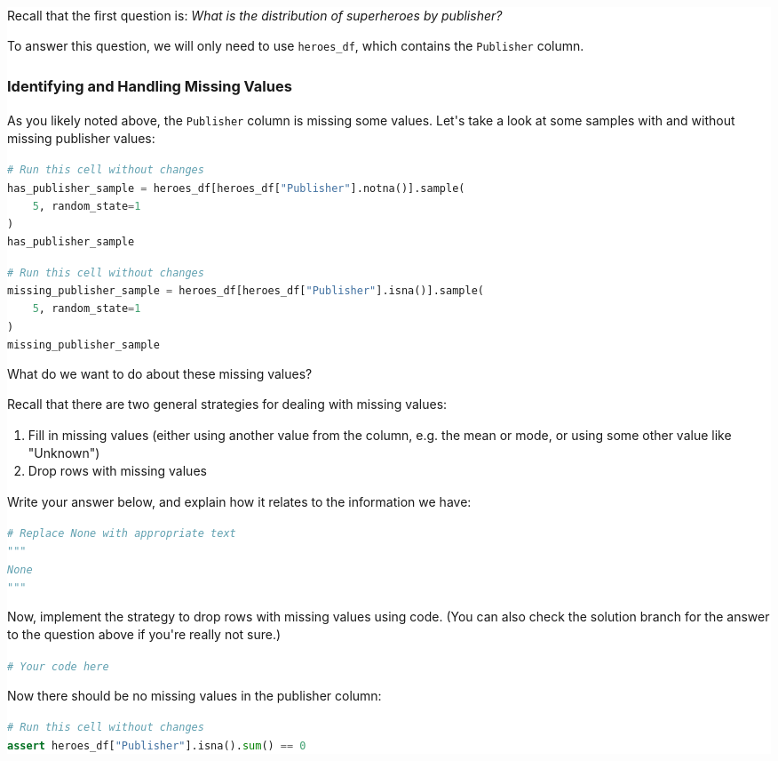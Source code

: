 Recall that the first question is: *What is the distribution of superheroes by publisher?*

To answer this question, we will only need to use `heroes_df`, which contains the `Publisher` column.

### Identifying and Handling Missing Values

As you likely noted above, the `Publisher` column is missing some values. Let's take a look at some samples with and without missing publisher values:


```python
# Run this cell without changes
has_publisher_sample = heroes_df[heroes_df["Publisher"].notna()].sample(
    5, random_state=1
)
has_publisher_sample
```


```python
# Run this cell without changes
missing_publisher_sample = heroes_df[heroes_df["Publisher"].isna()].sample(
    5, random_state=1
)
missing_publisher_sample
```

What do we want to do about these missing values?

Recall that there are two general strategies for dealing with missing values:

1. Fill in missing values (either using another value from the column, e.g. the mean or mode, or using some other value like "Unknown")
2. Drop rows with missing values

Write your answer below, and explain how it relates to the information we have:


```python
# Replace None with appropriate text
"""
None
"""
```

Now, implement the strategy to drop rows with missing values using code. (You can also check the solution branch for the answer to the question above if you're really not sure.)


```python
# Your code here
```

Now there should be no missing values in the publisher column:


```python
# Run this cell without changes
assert heroes_df["Publisher"].isna().sum() == 0
```
